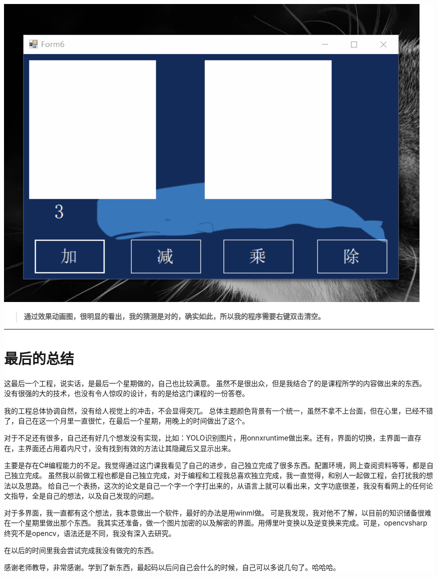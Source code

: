 ![](image/g.gif)
> **通过效果动画图，很明显的看出，我的猜测是对的，确实如此，所以我的程序需要右键双击清空。**

---

# 最后的总结
这最后一个工程，说实话，是最后一个星期做的，自己也比较满意。
虽然不是很出众，但是我结合了的是课程所学的内容做出来的东西。
没有很强的大的技术，也没有令人惊叹的设计，有的是给这门课程的一份答卷。

我的工程总体协调自然，没有给人视觉上的冲击，不会显得突兀。
总体主题颜色背景有一个统一，虽然不拿不上台面，但在心里，已经不错了，自己在这一个月里一直很忙，在最后一个星期，用晚上的时间做出了这个。

对于不足还有很多，自己还有好几个想发没有实现，比如：YOLO识别图片，用onnxruntime做出来。还有，界面的切换，主界面一直存在，主界面还占用着内尺寸，没有找到有效的方法让其隐藏后又显示出来。

主要是存在C#编程能力的不足。我觉得通过这门课我看见了自己的进步，自己独立完成了很多东西。配置环境，网上查阅资料等等，都是自己独立完成。
虽然我以前做工程也都是自己独立完成，对于编程和工程我总喜欢独立完成，我一直觉得，和别人一起做工程，会打扰我的想法以及思路。
给自己一个表扬，这次的论文是自己一个字一个字打出来的，从语言上就可以看出来，文字功底很差，我没有看网上的任何论文指导，全是自己的想法，以及自己发现的问题。

对于多界面，我一直都有这个想法，我本意做出一个软件，最好的办法是用winml做。
可是我发现，我对他不了解，以目前的知识储备很难在一个星期里做出那个东西。
我其实还准备，做一个图片加密的以及解密的界面。用傅里叶变换以及逆变换来完成。可是，opencvsharp终究不是opencv，语法还是不同，我没有深入去研究。

在以后的时间里我会尝试完成我没有做完的东西。

感谢老师教导，非常感谢。学到了新东西，最起码以后问自己会什么的时候，自己可以多说几句了。哈哈哈。
